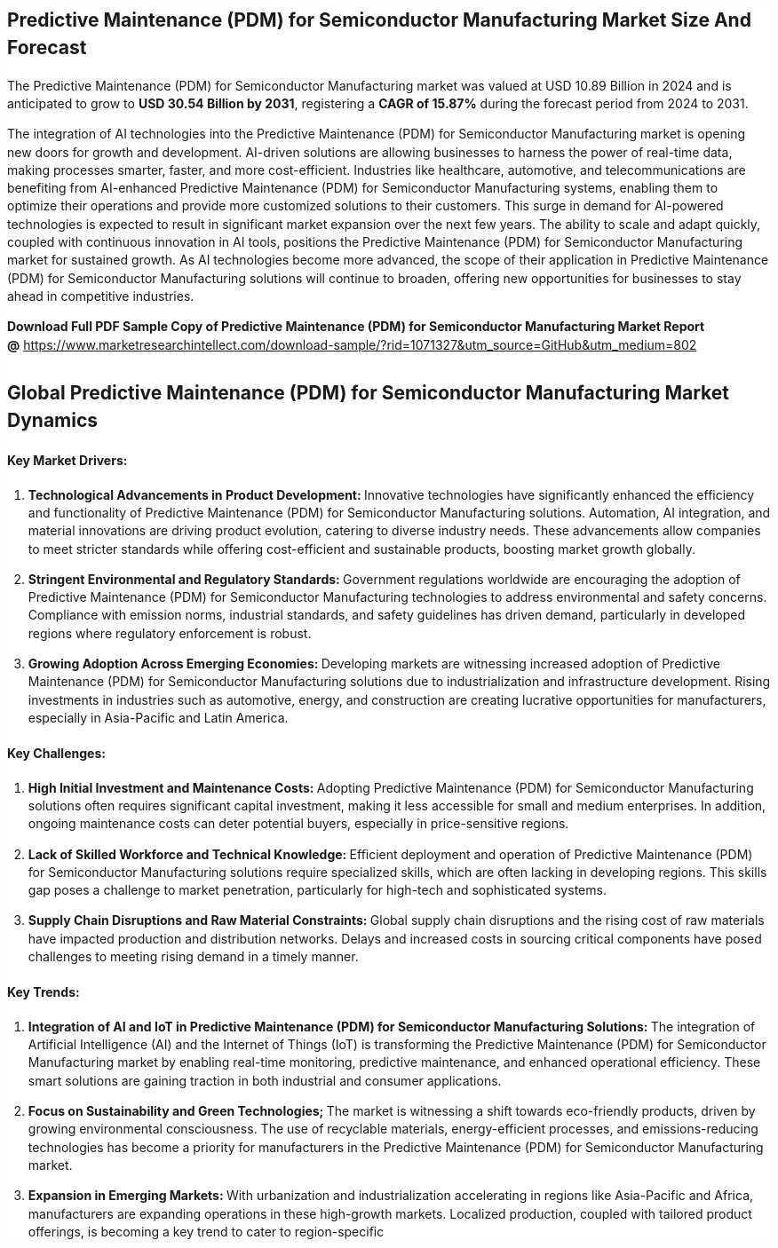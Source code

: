 <h2>Predictive Maintenance (PDM) for Semiconductor Manufacturing Market Size And Forecast</h2><p>The Predictive Maintenance (PDM) for Semiconductor Manufacturing market was valued at USD 10.89 Billion in 2024 and is anticipated to grow to <strong>USD 30.54 Billion by 2031</strong>, registering a <strong>CAGR of 15.87%</strong> during the forecast period from 2024 to 2031.</p><p>The integration of AI technologies into the Predictive Maintenance (PDM) for Semiconductor Manufacturing market is opening new doors for growth and development. AI-driven solutions are allowing businesses to harness the power of real-time data, making processes smarter, faster, and more cost-efficient. Industries like healthcare, automotive, and telecommunications are benefiting from AI-enhanced Predictive Maintenance (PDM) for Semiconductor Manufacturing systems, enabling them to optimize their operations and provide more customized solutions to their customers. This surge in demand for AI-powered technologies is expected to result in significant market expansion over the next few years. The ability to scale and adapt quickly, coupled with continuous innovation in AI tools, positions the Predictive Maintenance (PDM) for Semiconductor Manufacturing market for sustained growth. As AI technologies become more advanced, the scope of their application in Predictive Maintenance (PDM) for Semiconductor Manufacturing solutions will continue to broaden, offering new opportunities for businesses to stay ahead in competitive industries.</p><p><strong>Download Full PDF Sample Copy of Predictive Maintenance (PDM) for Semiconductor Manufacturing Market Report @</strong>&nbsp;<a href="https://www.marketresearchintellect.com/download-sample/?rid=1071327&amp;utm_source=GitHub&amp;utm_medium=802">https://www.marketresearchintellect.com/download-sample/?rid=1071327&amp;utm_source=GitHub&amp;utm_medium=802</a></p><h2>Global Predictive Maintenance (PDM) for Semiconductor Manufacturing Market Dynamics</h2><h4><strong>Key Market Drivers:</strong></h4><ol><li><p><strong>Technological Advancements in Product Development:&nbsp;</strong>Innovative technologies have significantly enhanced the efficiency and functionality of Predictive Maintenance (PDM) for Semiconductor Manufacturing solutions. Automation, AI integration, and material innovations are driving product evolution, catering to diverse industry needs. These advancements allow companies to meet stricter standards while offering cost-efficient and sustainable products, boosting market growth globally.</p></li><li><p><strong>Stringent Environmental and Regulatory Standards:&nbsp;</strong>Government regulations worldwide are encouraging the adoption of Predictive Maintenance (PDM) for Semiconductor Manufacturing technologies to address environmental and safety concerns. Compliance with emission norms, industrial standards, and safety guidelines has driven demand, particularly in developed regions where regulatory enforcement is robust.</p></li><li><p><strong>Growing Adoption Across Emerging Economies:&nbsp;</strong>Developing markets are witnessing increased adoption of Predictive Maintenance (PDM) for Semiconductor Manufacturing solutions due to industrialization and infrastructure development. Rising investments in industries such as automotive, energy, and construction are creating lucrative opportunities for manufacturers, especially in Asia-Pacific and Latin America.</p></li></ol><h4><strong>Key Challenges:</strong></h4><ol><li><p><strong>High Initial Investment and Maintenance Costs:&nbsp;</strong>Adopting Predictive Maintenance (PDM) for Semiconductor Manufacturing solutions often requires significant capital investment, making it less accessible for small and medium enterprises. In addition, ongoing maintenance costs can deter potential buyers, especially in price-sensitive regions.</p></li><li><p><strong>Lack of Skilled Workforce and Technical Knowledge:&nbsp;</strong>Efficient deployment and operation of Predictive Maintenance (PDM) for Semiconductor Manufacturing solutions require specialized skills, which are often lacking in developing regions. This skills gap poses a challenge to market penetration, particularly for high-tech and sophisticated systems.</p></li><li><p><strong>Supply Chain Disruptions and Raw Material Constraints:&nbsp;</strong>Global supply chain disruptions and the rising cost of raw materials have impacted production and distribution networks. Delays and increased costs in sourcing critical components have posed challenges to meeting rising demand in a timely manner.</p></li></ol><h4><strong>Key Trends:</strong></h4><ol><li><p><strong>Integration of AI and IoT in Predictive Maintenance (PDM) for Semiconductor Manufacturing Solutions:&nbsp;</strong>The integration of Artificial Intelligence (AI) and the Internet of Things (IoT) is transforming the Predictive Maintenance (PDM) for Semiconductor Manufacturing market by enabling real-time monitoring, predictive maintenance, and enhanced operational efficiency. These smart solutions are gaining traction in both industrial and consumer applications.</p></li><li><p><strong>Focus on Sustainability and Green Technologies;&nbsp;</strong>The market is witnessing a shift towards eco-friendly products, driven by growing environmental consciousness. The use of recyclable materials, energy-efficient processes, and emissions-reducing technologies has become a priority for manufacturers in the Predictive Maintenance (PDM) for Semiconductor Manufacturing market.</p></li><li><p><strong>Expansion in Emerging Markets:&nbsp;</strong>With urbanization and industrialization accelerating in regions like Asia-Pacific and Africa, manufacturers are expanding operations in these high-growth markets. Localized production, coupled with tailored product offerings, is becoming a key trend to cater to region-specific